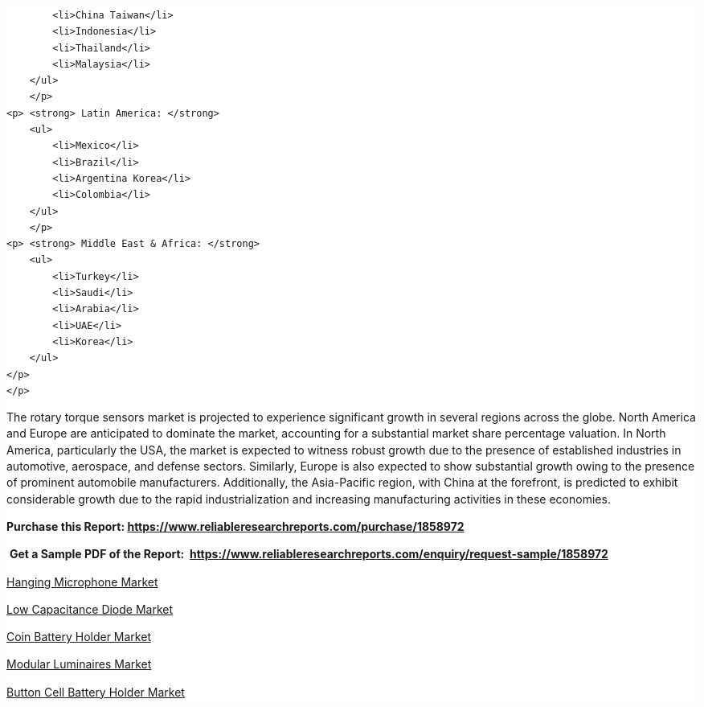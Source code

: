             <li>China Taiwan</li>
            <li>Indonesia</li>
            <li>Thailand</li>
            <li>Malaysia</li>
        </ul>
        </p> 
    <p> <strong> Latin America: </strong>
        <ul>
            <li>Mexico</li>
            <li>Brazil</li>
            <li>Argentina Korea</li>
            <li>Colombia</li>
        </ul>
        </p> 
    <p> <strong> Middle East & Africa: </strong>
        <ul>
            <li>Turkey</li>
            <li>Saudi</li>
            <li>Arabia</li>
            <li>UAE</li>
            <li>Korea</li>
        </ul>
    </p>
    </p>
<p><p>The rotary torque sensors market is projected to experience significant growth in several regions across the globe. North America and Europe are anticipated to dominate the market, accounting for a substantial market share percentage valuation. In North America, particularly the USA, the market is expected to witness robust growth due to the presence of established industries in automotive, aerospace, and defense sectors. Similarly, Europe is also expected to show substantial growth owing to the presence of prominent automobile manufacturers. Additionally, the Asia-Pacific region, with China at the forefront, is predicted to exhibit considerable growth due to the rapid industrialization and increasing manufacturing activities in these economies.</p></p>
<p><strong>Purchase this Report: <a href="https://www.reliableresearchreports.com/purchase/1858972">https://www.reliableresearchreports.com/purchase/1858972</a></strong></p>
<p>&nbsp;<strong>Get a Sample PDF of the Report:&nbsp;&nbsp;<a href="https://www.reliableresearchreports.com/enquiry/request-sample/1858972">https://www.reliableresearchreports.com/enquiry/request-sample/1858972</a></strong></p>
<p><strong></strong></p>
<p><p><a href="https://github.com/changoleonlaverguenzanoexiste/Market-Research-Report-List-1/blob/main/hanging-microphone-market.md">Hanging Microphone Market</a></p><p><a href="https://github.com/mharielmesa/Market-Research-Report-List-1/blob/main/low-capacitance-diode-market.md">Low Capacitance Diode Market</a></p><p><a href="https://github.com/guneycigdem35/Market-Research-Report-List-1/blob/main/coin-battery-holder-market.md">Coin Battery Holder Market</a></p><p><a href="https://github.com/irfadac/Market-Research-Report-List-1/blob/main/modular-luminaires-market.md">Modular Luminaires Market</a></p><p><a href="https://github.com/yoshih12/Market-Research-Report-List-1/blob/main/button-cell-battery-holder-market.md">Button Cell Battery Holder Market</a></p></p>
